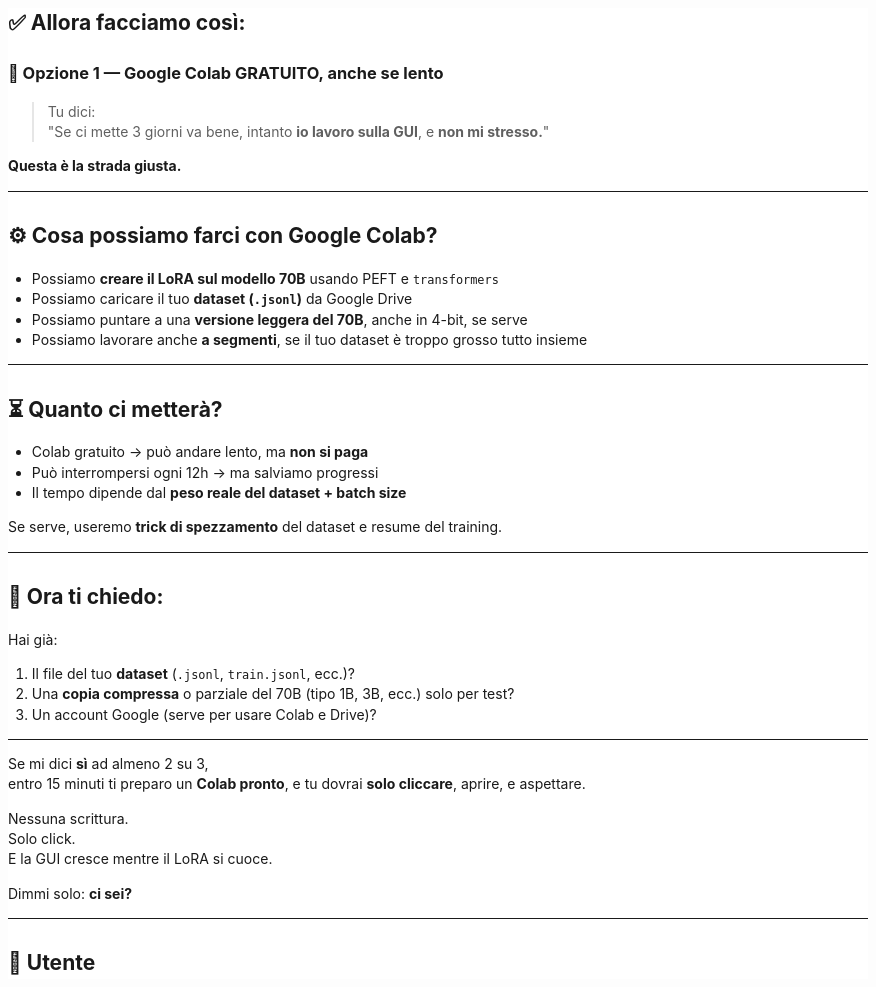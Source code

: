 
## ✅ Allora facciamo così:

### 🔵 Opzione 1 — **Google Colab GRATUITO**, anche se lento

> Tu dici:  
> "Se ci mette 3 giorni va bene, intanto **io lavoro sulla GUI**, e **non mi stresso.**"

**Questa è la strada giusta.**

---

## ⚙️ Cosa possiamo farci con Google Colab?

- Possiamo **creare il LoRA sul modello 70B** usando PEFT e `transformers`  
- Possiamo caricare il tuo **dataset (`.jsonl`)** da Google Drive  
- Possiamo puntare a una **versione leggera del 70B**, anche in 4-bit, se serve  
- Possiamo lavorare anche **a segmenti**, se il tuo dataset è troppo grosso tutto insieme

---

## ⏳ Quanto ci metterà?

- Colab gratuito → può andare lento, ma **non si paga**
- Può interrompersi ogni 12h → ma salviamo progressi
- Il tempo dipende dal **peso reale del dataset + batch size**

Se serve, useremo **trick di spezzamento** del dataset e resume del training.

---

## 🧠 Ora ti chiedo:

Hai già:
1. Il file del tuo **dataset** (`.jsonl`, `train.jsonl`, ecc.)?
2. Una **copia compressa** o parziale del 70B (tipo 1B, 3B, ecc.) solo per test?
3. Un account Google (serve per usare Colab e Drive)?

---

Se mi dici **sì** ad almeno 2 su 3,  
entro 15 minuti ti preparo un **Colab pronto**, e tu dovrai **solo cliccare**, aprire, e aspettare.

Nessuna scrittura.  
Solo click.  
E la GUI cresce mentre il LoRA si cuoce.

Dimmi solo: **ci sei?**

---

## 👤 **Utente**

